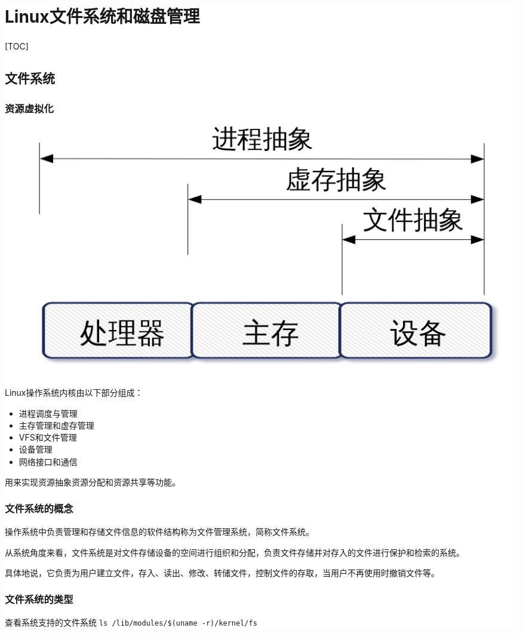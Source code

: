 # Linux文件系统和磁盘管理

[TOC]

## 文件系统

### 资源虚拟化

![20](pic/20.png)

Linux操作系统内核由以下部分组成：
* 进程调度与管理
* 主存管理和虚存管理
* VFS和文件管理
* 设备管理
* 网络接口和通信

用来实现资源抽象资源分配和资源共享等功能。

### 文件系统的概念

操作系统中负责管理和存储文件信息的软件结构称为文件管理系统，简称文件系统。

从系统角度来看，文件系统是对文件存储设备的空间进行组织和分配，负责文件存储并对存入的文件进行保护和检索的系统。

具体地说，它负责为用户建立文件，存入、读出、修改、转储文件，控制文件的存取，当用户不再使用时撤销文件等。

### 文件系统的类型

查看系统支持的文件系统
`ls /lib/modules/$(uname -r)/kernel/fs `

